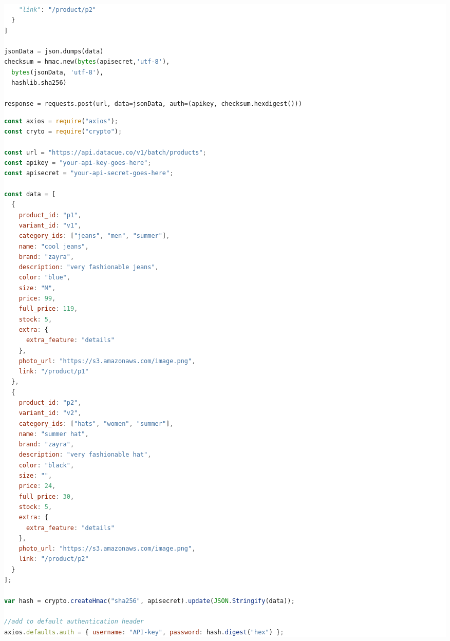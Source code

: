 ```python
    "link": "/product/p2"
  }
]

jsonData = json.dumps(data)
checksum = hmac.new(bytes(apisecret,'utf-8'),
  bytes(jsonData, 'utf-8'),
  hashlib.sha256)

response = requests.post(url, data=jsonData, auth=(apikey, checksum.hexdigest()))
```

```javascript
const axios = require("axios");
const cryto = require("crypto");

const url = "https://api.datacue.co/v1/batch/products";
const apikey = "your-api-key-goes-here";
const apisecret = "your-api-secret-goes-here";

const data = [
  {
    product_id: "p1",
    variant_id: "v1",
    category_ids: ["jeans", "men", "summer"],
    name: "cool jeans",
    brand: "zayra",
    description: "very fashionable jeans",
    color: "blue",
    size: "M",
    price: 99,
    full_price: 119,
    stock: 5,
    extra: {
      extra_feature: "details"
    },
    photo_url: "https://s3.amazonaws.com/image.png",
    link: "/product/p1"
  },
  {
    product_id: "p2",
    variant_id: "v2",
    category_ids: ["hats", "women", "summer"],
    name: "summer hat",
    brand: "zayra",
    description: "very fashionable hat",
    color: "black",
    size: "",
    price: 24,
    full_price: 30,
    stock: 5,
    extra: {
      extra_feature: "details"
    },
    photo_url: "https://s3.amazonaws.com/image.png",
    link: "/product/p2"
  }
];

var hash = crypto.createHmac("sha256", apisecret).update(JSON.Stringify(data));

//add to default authentication header
axios.defaults.auth = { username: "API-key", password: hash.digest("hex") };

```